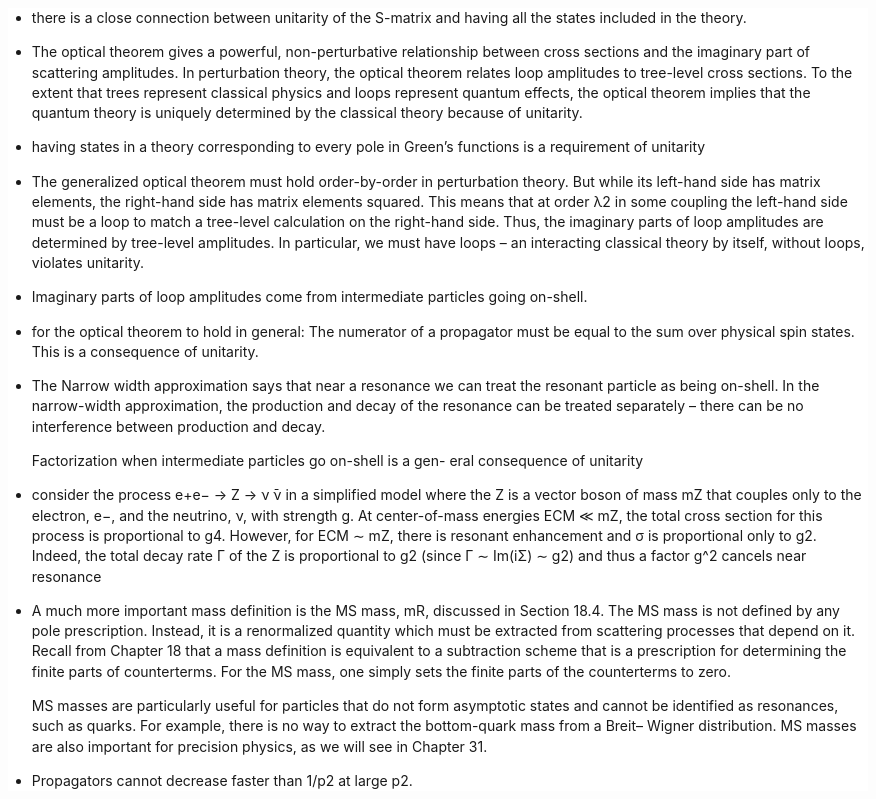 -  there is a close connection between unitarity of the S-matrix and having all the states included in the theory.

- The optical theorem gives a powerful, non-perturbative relationship between cross sections and the imaginary part of scattering amplitudes.
  In perturbation theory, the optical theorem relates loop amplitudes to tree-level cross sections.
  To the extent that trees represent classical physics and loops represent quantum effects, the optical theorem implies that the quantum theory is uniquely determined by the classical theory because of unitarity.

- having states in a theory corresponding to every pole in Green’s functions is a requirement of unitarity

-  The generalized optical theorem must hold order-by-order in perturbation theory.
   But while its left-hand side has matrix elements, the right-hand side has matrix elements squared.
   This means that at order λ2 in some coupling the left-hand side must be a loop to match a tree-level calculation on the right-hand side.
   Thus, the imaginary parts of loop amplitudes are determined by tree-level amplitudes.
   In particular, we must have loops – an interacting classical theory by itself, without loops, violates unitarity.

- Imaginary parts of loop amplitudes come from intermediate particles going on-shell.

- for the optical theorem to hold in general:
  The numerator of a propagator must be equal to the sum over physical spin states.
  This is a consequence of unitarity.

-  The Narrow width approximation says that near a resonance we can treat the resonant particle as being on-shell.
   In the narrow-width approximation, the production and decay of the resonance can be treated separately – there can be no interference between production and decay.

   Factorization when intermediate particles go on-shell is a gen- eral consequence of unitarity

- consider the process e+e− → Z → ν ̄ν in a simplified model where the Z is a vector boson of mass mZ that couples only to the electron, e−, and the neutrino, ν, with strength g.
  At center-of-mass energies ECM ≪ mZ, the total cross section for this process is proportional to g4.
  However, for ECM ∼ mZ, there is resonant enhancement and σ is proportional only to g2.
  Indeed, the total decay rate Γ of the Z is proportional to g2 (since Γ ∼ Im(iΣ) ∼ g2) and thus a factor g^2 cancels near resonance

- A much more important mass definition is the MS mass, mR, discussed in Section 18.4.
  The MS mass is not defined by any pole prescription.
  Instead, it is a renormalized quantity which must be extracted from scattering processes that depend on it.
  Recall from Chapter 18 that a mass definition is equivalent to a subtraction scheme that is a prescription for determining the finite parts of counterterms.
  For the MS mass, one simply sets the finite parts of the counterterms to zero.

  MS masses are particularly useful for particles that do not form asymptotic states and cannot be identified as resonances, such as quarks.
  For example, there is no way to extract the bottom-quark mass from a Breit– Wigner distribution.
  MS masses are also important for precision physics, as we will see in Chapter 31.

- Propagators cannot decrease faster than 1/p2 at large p2.
